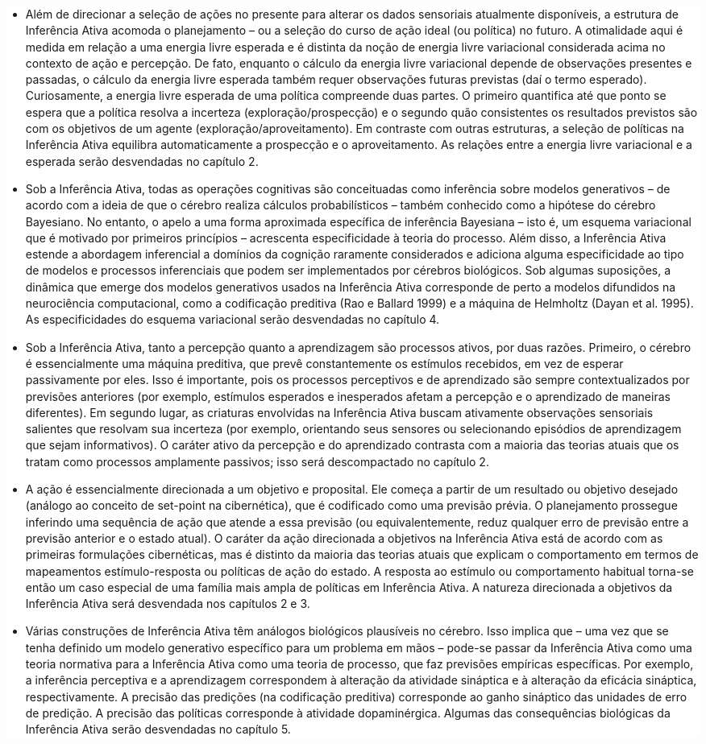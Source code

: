 - Além de direcionar a seleção de ações no presente para alterar os dados sensoriais atualmente disponíveis, a estrutura de Inferência Ativa acomoda o planejamento – ou a seleção do curso de ação ideal (ou política) no futuro. A otimalidade aqui é medida em relação a uma energia livre esperada e é distinta da noção de energia livre variacional considerada acima no contexto de ação e percepção. De fato, enquanto o cálculo da energia livre variacional depende de observações presentes e passadas, o cálculo da energia livre esperada também requer observações futuras previstas (daí o termo esperado). Curiosamente, a energia livre esperada de uma política compreende duas partes. O primeiro quantifica até que ponto se espera que a política resolva a incerteza (exploração/prospecção) e o segundo quão consistentes os resultados previstos são com os objetivos de um agente (exploração/aproveitamento). Em contraste com outras estruturas, a seleção de políticas na Inferência Ativa equilibra automaticamente a prospecção e o aproveitamento. As relações entre a energia livre variacional e a esperada serão desvendadas no capítulo 2.

- Sob a Inferência Ativa, todas as operações cognitivas são conceituadas como inferência sobre modelos generativos – de acordo com a ideia de que o cérebro realiza cálculos probabilísticos – também conhecido como a hipótese do cérebro Bayesiano. No entanto, o apelo a uma forma aproximada específica de inferência Bayesiana – isto é, um esquema variacional que é motivado por primeiros princípios – acrescenta especificidade à teoria do processo. Além disso, a Inferência Ativa estende a abordagem inferencial a domínios da cognição raramente considerados e adiciona alguma especificidade ao tipo de modelos e processos inferenciais que podem ser implementados por cérebros biológicos. Sob algumas suposições, a dinâmica que emerge dos modelos generativos usados na Inferência Ativa corresponde de perto a modelos difundidos na neurociência computacional, como a codificação preditiva (Rao e Ballard 1999) e a máquina de Helmholtz (Dayan et al. 1995). As especificidades do esquema variacional serão desvendadas no capítulo 4.

- Sob a Inferência Ativa, tanto a percepção quanto a aprendizagem são processos ativos, por duas razões. Primeiro, o cérebro é essencialmente uma máquina preditiva, que prevê constantemente os estímulos recebidos, em vez de esperar passivamente por eles. Isso é importante, pois os processos perceptivos e de aprendizado são sempre contextualizados por previsões anteriores (por exemplo, estímulos esperados e inesperados afetam a percepção e o aprendizado de maneiras diferentes). Em segundo lugar, as criaturas envolvidas na Inferência Ativa buscam ativamente observações sensoriais salientes que resolvam sua incerteza (por exemplo, orientando seus sensores ou selecionando episódios de aprendizagem que sejam informativos). O caráter ativo da percepção e do aprendizado contrasta com a maioria das teorias atuais que os tratam como processos amplamente passivos; isso será descompactado no capítulo 2.

- A ação é essencialmente direcionada a um objetivo e proposital. Ele começa a partir de um resultado ou objetivo desejado (análogo ao conceito de set-point na cibernética), que é codificado como uma previsão prévia. O planejamento prossegue inferindo uma sequência de ação que atende a essa previsão (ou equivalentemente, reduz qualquer erro de previsão entre a previsão anterior e o estado atual). O caráter da ação direcionada a objetivos na Inferência Ativa está de acordo com as primeiras formulações cibernéticas, mas é distinto da maioria das teorias atuais que explicam o comportamento em termos de mapeamentos estímulo-resposta ou políticas de ação do estado. A resposta ao estímulo ou comportamento habitual torna-se então um caso especial de uma família mais ampla de políticas em Inferência Ativa. A natureza direcionada a objetivos da Inferência Ativa será desvendada nos capítulos 2 e 3.

- Várias construções de Inferência Ativa têm análogos biológicos plausíveis no cérebro. Isso implica que – uma vez que se tenha definido um modelo generativo específico para um problema em mãos – pode-se passar da Inferência Ativa como uma teoria normativa para a Inferência Ativa como uma teoria de processo, que faz previsões empíricas específicas. Por exemplo, a inferência perceptiva e a aprendizagem correspondem à alteração da atividade sináptica e à alteração da eficácia sináptica, respectivamente. A precisão das predições (na codificação preditiva) corresponde ao ganho sináptico das unidades de erro de predição. A precisão das políticas corresponde à atividade dopaminérgica. Algumas das consequências biológicas da Inferência Ativa serão desvendadas no capítulo 5.
